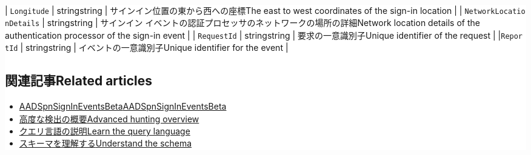 | `Longitude`                       | <span data-ttu-id="32a0f-204">string</span><span class="sxs-lookup"><span data-stu-id="32a0f-204">string</span></span>        | <span data-ttu-id="32a0f-205">サインイン位置の東から西への座標</span><span class="sxs-lookup"><span data-stu-id="32a0f-205">The east to west coordinates of the sign-in location</span></span>                                                                                                                                |
| `NetworkLocationDetails`          | <span data-ttu-id="32a0f-206">string</span><span class="sxs-lookup"><span data-stu-id="32a0f-206">string</span></span>        | <span data-ttu-id="32a0f-207">サインイン イベントの認証プロセッサのネットワークの場所の詳細</span><span class="sxs-lookup"><span data-stu-id="32a0f-207">Network location details of the authentication processor of the sign-in event</span></span>                                                                                                       |
| `RequestId`                       | <span data-ttu-id="32a0f-208">string</span><span class="sxs-lookup"><span data-stu-id="32a0f-208">string</span></span>        |  <span data-ttu-id="32a0f-209">要求の一意識別子</span><span class="sxs-lookup"><span data-stu-id="32a0f-209">Unique identifier of the request</span></span>                                                                                                                                                   |
|`ReportId` | <span data-ttu-id="32a0f-210">string</span><span class="sxs-lookup"><span data-stu-id="32a0f-210">string</span></span> | <span data-ttu-id="32a0f-211">イベントの一意識別子</span><span class="sxs-lookup"><span data-stu-id="32a0f-211">Unique identifier for the event</span></span> |

 

 

## <a name="related-articles"></a><span data-ttu-id="32a0f-212">関連記事</span><span class="sxs-lookup"><span data-stu-id="32a0f-212">Related articles</span></span>

-   [<span data-ttu-id="32a0f-213">AADSpnSignInEventsBeta</span><span class="sxs-lookup"><span data-stu-id="32a0f-213">AADSpnSignInEventsBeta</span></span>](https://docs.microsoft.com/microsoft-365/security/mtp/advanced-hunting-aadspnsignineventsbeta-table)
-   [<span data-ttu-id="32a0f-214">高度な検出の概要</span><span class="sxs-lookup"><span data-stu-id="32a0f-214">Advanced hunting overview</span></span>](https://docs.microsoft.com/windows/security/threat-protection/microsoft-defender-atp/advanced-hunting-overview)
-   [<span data-ttu-id="32a0f-215">クエリ言語の説明</span><span class="sxs-lookup"><span data-stu-id="32a0f-215">Learn the query language</span></span>](https://docs.microsoft.com/windows/security/threat-protection/microsoft-defender-atp/advanced-hunting-query-language)
-   [<span data-ttu-id="32a0f-216">スキーマを理解する</span><span class="sxs-lookup"><span data-stu-id="32a0f-216">Understand the schema</span></span>](https://docs.microsoft.com/windows/security/threat-protection/microsoft-defender-atp/advanced-hunting-schema-reference)

 
